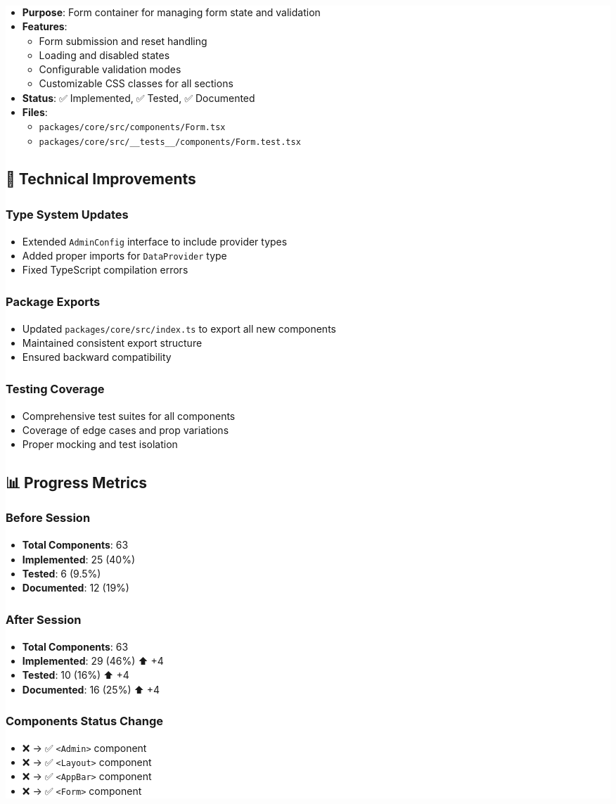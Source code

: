 - **Purpose**: Form container for managing form state and validation
- **Features**:
  - Form submission and reset handling
  - Loading and disabled states
  - Configurable validation modes
  - Customizable CSS classes for all sections
- **Status**: ✅ Implemented, ✅ Tested, ✅ Documented
- **Files**:
  - `packages/core/src/components/Form.tsx`
  - `packages/core/src/__tests__/components/Form.test.tsx`

## 🔧 Technical Improvements

### Type System Updates

- Extended `AdminConfig` interface to include provider types
- Added proper imports for `DataProvider` type
- Fixed TypeScript compilation errors

### Package Exports

- Updated `packages/core/src/index.ts` to export all new components
- Maintained consistent export structure
- Ensured backward compatibility

### Testing Coverage

- Comprehensive test suites for all components
- Coverage of edge cases and prop variations
- Proper mocking and test isolation

## 📊 Progress Metrics

### Before Session

- **Total Components**: 63
- **Implemented**: 25 (40%)
- **Tested**: 6 (9.5%)
- **Documented**: 12 (19%)

### After Session

- **Total Components**: 63
- **Implemented**: 29 (46%) ⬆️ +4
- **Tested**: 10 (16%) ⬆️ +4
- **Documented**: 16 (25%) ⬆️ +4

### Components Status Change

- ❌ → ✅ `<Admin>` component
- ❌ → ✅ `<Layout>` component
- ❌ → ✅ `<AppBar>` component
- ❌ → ✅ `<Form>` component

